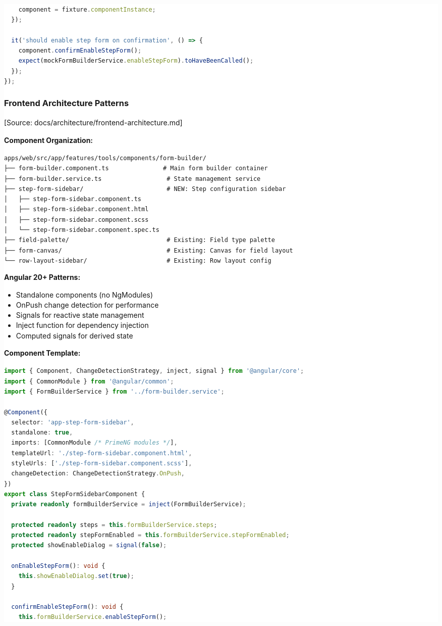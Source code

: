 ```typescript
    component = fixture.componentInstance;
  });

  it('should enable step form on confirmation', () => {
    component.confirmEnableStepForm();
    expect(mockFormBuilderService.enableStepForm).toHaveBeenCalled();
  });
});
```

### Frontend Architecture Patterns

[Source: docs/architecture/frontend-architecture.md]

**Component Organization:**

```
apps/web/src/app/features/tools/components/form-builder/
├── form-builder.component.ts               # Main form builder container
├── form-builder.service.ts                  # State management service
├── step-form-sidebar/                       # NEW: Step configuration sidebar
│   ├── step-form-sidebar.component.ts
│   ├── step-form-sidebar.component.html
│   ├── step-form-sidebar.component.scss
│   └── step-form-sidebar.component.spec.ts
├── field-palette/                           # Existing: Field type palette
├── form-canvas/                             # Existing: Canvas for field layout
└── row-layout-sidebar/                      # Existing: Row layout config
```

**Angular 20+ Patterns:**

- Standalone components (no NgModules)
- OnPush change detection for performance
- Signals for reactive state management
- Inject function for dependency injection
- Computed signals for derived state

**Component Template:**

```typescript
import { Component, ChangeDetectionStrategy, inject, signal } from '@angular/core';
import { CommonModule } from '@angular/common';
import { FormBuilderService } from '../form-builder.service';

@Component({
  selector: 'app-step-form-sidebar',
  standalone: true,
  imports: [CommonModule /* PrimeNG modules */],
  templateUrl: './step-form-sidebar.component.html',
  styleUrls: ['./step-form-sidebar.component.scss'],
  changeDetection: ChangeDetectionStrategy.OnPush,
})
export class StepFormSidebarComponent {
  private readonly formBuilderService = inject(FormBuilderService);

  protected readonly steps = this.formBuilderService.steps;
  protected readonly stepFormEnabled = this.formBuilderService.stepFormEnabled;
  protected showEnableDialog = signal(false);

  onEnableStepForm(): void {
    this.showEnableDialog.set(true);
  }

  confirmEnableStepForm(): void {
    this.formBuilderService.enableStepForm();
```